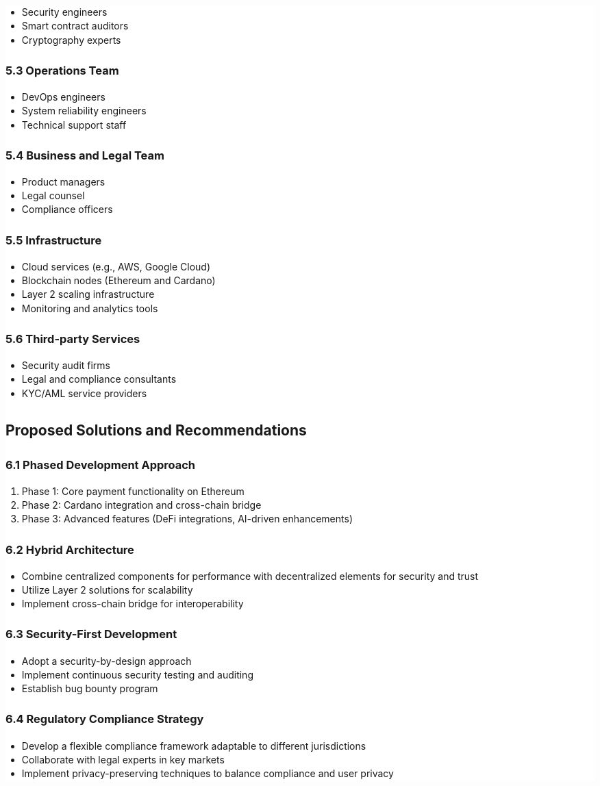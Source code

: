 - Security engineers
- Smart contract auditors
- Cryptography experts

### 5.3 Operations Team

- DevOps engineers
- System reliability engineers
- Technical support staff

### 5.4 Business and Legal Team

- Product managers
- Legal counsel
- Compliance officers

### 5.5 Infrastructure

- Cloud services (e.g., AWS, Google Cloud)
- Blockchain nodes (Ethereum and Cardano)
- Layer 2 scaling infrastructure
- Monitoring and analytics tools

### 5.6 Third-party Services

- Security audit firms
- Legal and compliance consultants
- KYC/AML service providers

## Proposed Solutions and Recommendations

### 6.1 Phased Development Approach

1. Phase 1: Core payment functionality on Ethereum
2. Phase 2: Cardano integration and cross-chain bridge
3. Phase 3: Advanced features (DeFi integrations, AI-driven enhancements)

### 6.2 Hybrid Architecture

- Combine centralized components for performance with decentralized elements for security and trust
- Utilize Layer 2 solutions for scalability
- Implement cross-chain bridge for interoperability

### 6.3 Security-First Development

- Adopt a security-by-design approach
- Implement continuous security testing and auditing
- Establish bug bounty program

### 6.4 Regulatory Compliance Strategy

- Develop a flexible compliance framework adaptable to different jurisdictions
- Collaborate with legal experts in key markets
- Implement privacy-preserving techniques to balance compliance and user privacy
